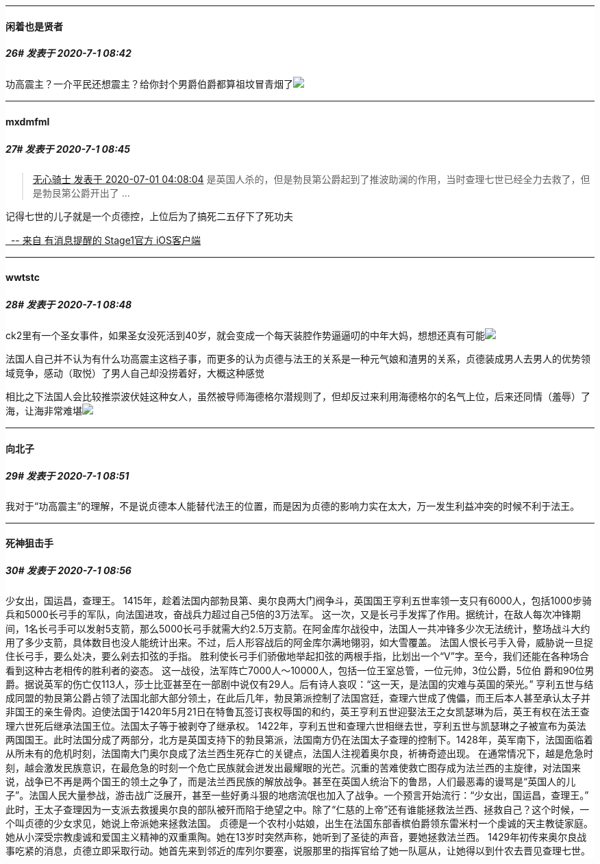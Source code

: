 
-----

####  闲着也是贤者  
##### 26#       发表于 2020-7-1 08:42


功高震主？一介平民还想震主？给你封个男爵伯爵都算祖坟冒青烟了<img src="https://static.saraba1st.com/image/smiley/face2017/067.png" referrerpolicy="no-referrer">


-----

####  mxdmfml  
##### 27#       发表于 2020-7-1 08:45


<blockquote><a href="httphttps://bbs.saraba1st.com/2b/forum.php?mod=redirect&amp;goto=findpost&amp;pid=48018255&amp;ptid=1945065" target="_blank">无心骑士 发表于 2020-07-01 04:08:04</a>
是英国人杀的，但是勃艮第公爵起到了推波助澜的作用，当时查理七世已经全力去救了，但是勃艮第公爵开出了 ...</blockquote>记得七世的儿子就是一个贞德控，上位后为了搞死二五仔下了死功夫

[  -- 来自 有消息提醒的 Stage1官方 iOS客户端](https://itunes.apple.com/fi/app/saraba1st/id1221237470?mt=8)


-----

####  wwtstc  
##### 28#       发表于 2020-7-1 08:48


ck2里有一个圣女事件，如果圣女没死活到40岁，就会变成一个每天装腔作势逼逼叨的中年大妈，想想还真有可能<img src="https://static.saraba1st.com/image/smiley/face2017/048.png" referrerpolicy="no-referrer">

法国人自己并不认为有什么功高震主这档子事，而更多的认为贞德与法王的关系是一种元气娘和渣男的关系，贞德装成男人去男人的优势领域竞争，感动（取悦）了男人自己却没捞着好，大概这种感觉

相比之下法国人会比较推崇波伏娃这种女人，虽然被导师海德格尔潜规则了，但却反过来利用海德格尔的名气上位，后来还同情（羞辱）了海，让海非常难堪<img src="https://static.saraba1st.com/image/smiley/face2017/037.png" referrerpolicy="no-referrer">


-----

####  向北子  
##### 29#       发表于 2020-7-1 08:51


我对于“功高震主”的理解，不是说贞德本人能替代法王的位置，而是因为贞德的影响力实在太大，万一发生利益冲突的时候不利于法王。


-----

####  死神狙击手  
##### 30#       发表于 2020-7-1 08:56


少女出，国运昌，查理王。
1415年，趁着法国内部勃艮第、奥尔良两大门阀争斗，英国国王亨利五世率领一支只有6000人，包括1000步骑兵和5000长弓手的军队，向法国进攻，奋战兵力超过自己5倍的3万法军。
这一次，又是长弓手发挥了作用。据统计，在敌人每次冲锋期间，1名长弓手可以发射5支箭，那么5000长弓手就需大约2.5万支箭。在阿金库尔战役中，法国人一共冲锋多少次无法统计，整场战斗大约用了多少支箭，具体数目也没人能统计出来。不过，后人形容战后的阿金库尔满地翎羽，如大雪覆盖。
法国人恨长弓手入骨，威胁说一旦捉住长弓手，要么处决，要么剁去扣弦的手指。
胜利使长弓手们骄傲地举起扣弦的两根手指，比划出一个“V”字。至今，我们还能在各种场合看到这种古老相传的胜利者的姿态。
这一战役，法军阵亡7000人～10000人，包括一位王室总管，一位元帅，3位公爵，5位伯
爵和90位男爵。据说英军的伤亡仅113人，莎士比亚甚至在一部剧中说仅有29人。后有诗人哀叹：“这一天，是法国的灾难与英国的荣光。”
亨利五世与结成同盟的勃艮第公爵占领了法国北部大部分领土，在此后几年，勃艮第派控制了法国宫廷，查理六世成了傀儡，而王后本人甚至承认太子并非国王的亲生骨肉。迫使法国于1420年5月21日在特鲁瓦签订丧权辱国的和约，英王亨利五世迎娶法王之女凯瑟琳为后，英王有权在法王查理六世死后继承法国王位。法国太子等于被剥夺了继承权。
1422年，亨利五世和查理六世相继去世，亨利五世与凯瑟琳之子被宣布为英法两国国王。此时法国分成了两部分，北方是英国支持下的勃艮第派，法国南方仍在法国太子查理的控制下。1428年，英军南下，法国面临着从所未有的危机时刻，法国南大门奥尔良成了法兰西生死存亡的关键点，法国人注视着奥尔良，祈祷奇迹出现。
在通常情况下，越是危急时刻，越会激发民族意识，在最危急的时刻一个危亡民族就会迸发出最耀眼的光芒。沉重的苦难使救亡图存成为法兰西的主旋律，对法国来说，战争已不再是两个国王的领土之争了，而是法兰西民族的解放战争。甚至在英国人统治下的鲁昂，人们最恶毒的谩骂是“英国人的儿子”。法国人民大量参战，游击战广泛展开，甚至一些好勇斗狠的地痞流氓也加入了战争。一个预言开始流行：“少女出，国运昌，查理王。”
此时，王太子查理因为一支派去救援奥尔良的部队被歼而陷于绝望之中。除了“仁慈的上帝”还有谁能拯救法兰西、拯救自己？这个时候，一个叫贞德的少女求见，她说上帝派她来拯救法国。
贞德是一个农村小姑娘，出生在法国东部香槟伯爵领东雷米村一个虔诚的天主教徒家庭。她从小深受宗教虔诚和爱国主义精神的双重熏陶。她在13岁时突然声称，她听到了圣徒的声音，要她拯救法兰西。
1429年初传来奥尔良战事吃紧的消息，贞德立即采取行动。她首先来到邻近的库列尔要塞，说服那里的指挥官给了她一队扈从，让她得以到什农去晋见查理七世。